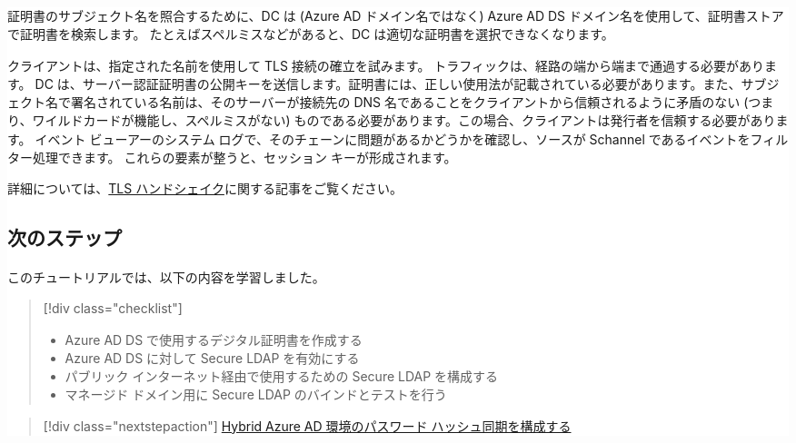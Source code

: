 証明書のサブジェクト名を照合するために、DC は (Azure AD ドメイン名ではなく) Azure AD DS ドメイン名を使用して、証明書ストアで証明書を検索します。 たとえばスペルミスなどがあると、DC は適切な証明書を選択できなくなります。 

クライアントは、指定された名前を使用して TLS 接続の確立を試みます。 トラフィックは、経路の端から端まで通過する必要があります。 DC は、サーバー認証証明書の公開キーを送信します。証明書には、正しい使用法が記載されている必要があります。また、サブジェクト名で署名されている名前は、そのサーバーが接続先の DNS 名であることをクライアントから信頼されるように矛盾のない (つまり、ワイルドカードが機能し、スペルミスがない) ものである必要があります。この場合、クライアントは発行者を信頼する必要があります。 イベント ビューアーのシステム ログで、そのチェーンに問題があるかどうかを確認し、ソースが Schannel であるイベントをフィルター処理できます。 これらの要素が整うと、セッション キーが形成されます。  

詳細については、[TLS ハンドシェイク](/windows/win32/secauthn/tls-handshake-protocol)に関する記事をご覧ください。

## <a name="next-steps"></a>次のステップ

このチュートリアルでは、以下の内容を学習しました。

> [!div class="checklist"]
> * Azure AD DS で使用するデジタル証明書を作成する
> * Azure AD DS に対して Secure LDAP を有効にする
> * パブリック インターネット経由で使用するための Secure LDAP を構成する
> * マネージド ドメイン用に Secure LDAP のバインドとテストを行う

> [!div class="nextstepaction"]
> [Hybrid Azure AD 環境のパスワード ハッシュ同期を構成する](tutorial-configure-password-hash-sync.md)


[create-azure-ad-tenant]: ../active-directory/fundamentals/sign-up-organization.md
[associate-azure-ad-tenant]: ../active-directory/fundamentals/active-directory-how-subscriptions-associated-directory.md
[create-azure-ad-ds-instance]: tutorial-create-instance.md
[secure-domain]: secure-your-domain.md


[rsat]: /windows-server/remote/remote-server-administration-tools
[ldap-query-basics]: /windows/desktop/ad/creating-a-query-filter
[New-SelfSignedCertificate]: /powershell/module/pki/new-selfsignedcertificate
